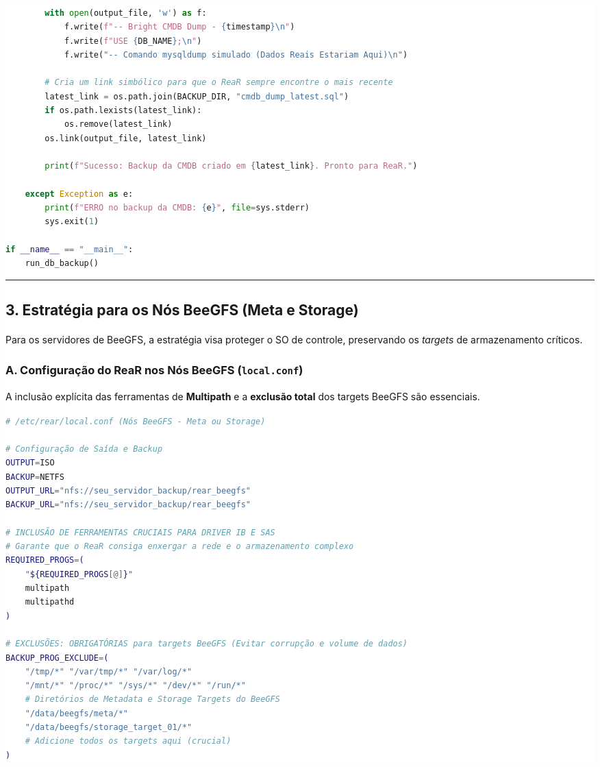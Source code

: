 ```python
        with open(output_file, 'w') as f:
            f.write(f"-- Bright CMDB Dump - {timestamp}\n")
            f.write(f"USE {DB_NAME};\n")
            f.write("-- Comando mysqldump simulado (Dados Reais Estariam Aqui)\n")
        
        # Cria um link simbólico para que o ReaR sempre encontre o mais recente
        latest_link = os.path.join(BACKUP_DIR, "cmdb_dump_latest.sql")
        if os.path.lexists(latest_link):
            os.remove(latest_link)
        os.link(output_file, latest_link)

        print(f"Sucesso: Backup da CMDB criado em {latest_link}. Pronto para ReaR.")
        
    except Exception as e:
        print(f"ERRO no backup da CMDB: {e}", file=sys.stderr)
        sys.exit(1)

if __name__ == "__main__":
    run_db_backup()
```

-----

## 3\. Estratégia para os Nós BeeGFS (Meta e Storage)

Para os servidores de BeeGFS, a estratégia visa proteger o SO de controle, preservando os *targets* de armazenamento críticos.

### A. Configuração do ReaR nos Nós BeeGFS (`local.conf`)

A inclusão explícita das ferramentas de **Multipath** e a **exclusão total** dos targets BeeGFS são essenciais.

```bash
# /etc/rear/local.conf (Nós BeeGFS - Meta ou Storage)

# Configuração de Saída e Backup
OUTPUT=ISO
BACKUP=NETFS
OUTPUT_URL="nfs://seu_servidor_backup/rear_beegfs"
BACKUP_URL="nfs://seu_servidor_backup/rear_beegfs"

# INCLUSÃO DE FERRAMENTAS CRUCIAIS PARA DRIVER IB E SAS
# Garante que o ReaR consiga enxergar a rede e o armazenamento complexo
REQUIRED_PROGS=(
    "${REQUIRED_PROGS[@]}"
    multipath
    multipathd
)

# EXCLUSÕES: OBRIGATÓRIAS para targets BeeGFS (Evitar corrupção e volume de dados)
BACKUP_PROG_EXCLUDE=(
    "/tmp/*" "/var/tmp/*" "/var/log/*"
    "/mnt/*" "/proc/*" "/sys/*" "/dev/*" "/run/*"
    # Diretórios de Metadata e Storage Targets do BeeGFS
    "/data/beegfs/meta/*"
    "/data/beegfs/storage_target_01/*"
    # Adicione todos os targets aqui (crucial)
)
```
